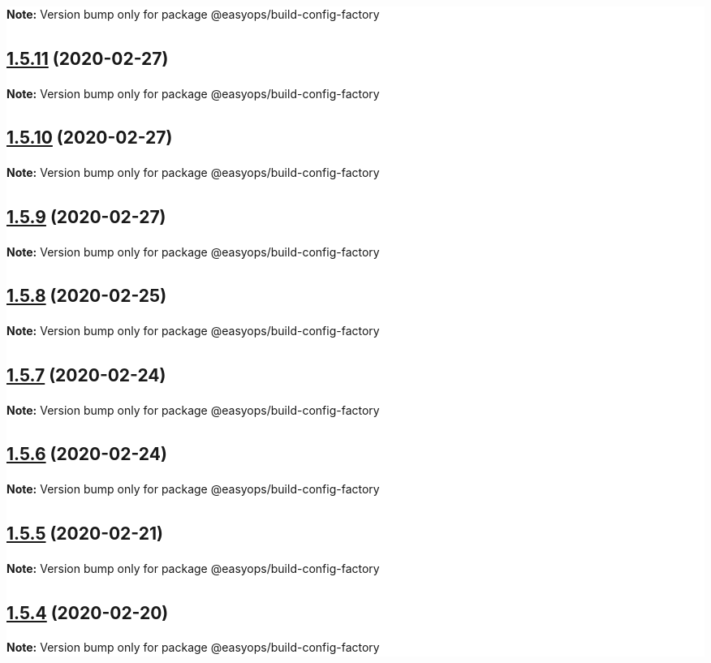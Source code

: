 **Note:** Version bump only for package @easyops/build-config-factory

## [1.5.11](https://git.easyops.local/anyclouds/next-core/compare/@easyops/build-config-factory@1.5.10...@easyops/build-config-factory@1.5.11) (2020-02-27)

**Note:** Version bump only for package @easyops/build-config-factory

## [1.5.10](https://git.easyops.local/anyclouds/next-core/compare/@easyops/build-config-factory@1.5.9...@easyops/build-config-factory@1.5.10) (2020-02-27)

**Note:** Version bump only for package @easyops/build-config-factory

## [1.5.9](https://git.easyops.local/anyclouds/next-core/compare/@easyops/build-config-factory@1.5.8...@easyops/build-config-factory@1.5.9) (2020-02-27)

**Note:** Version bump only for package @easyops/build-config-factory

## [1.5.8](https://git.easyops.local/anyclouds/next-core/compare/@easyops/build-config-factory@1.5.7...@easyops/build-config-factory@1.5.8) (2020-02-25)

**Note:** Version bump only for package @easyops/build-config-factory

## [1.5.7](https://git.easyops.local/anyclouds/next-core/compare/@easyops/build-config-factory@1.5.6...@easyops/build-config-factory@1.5.7) (2020-02-24)

**Note:** Version bump only for package @easyops/build-config-factory

## [1.5.6](https://git.easyops.local/anyclouds/next-core/compare/@easyops/build-config-factory@1.5.5...@easyops/build-config-factory@1.5.6) (2020-02-24)

**Note:** Version bump only for package @easyops/build-config-factory

## [1.5.5](https://git.easyops.local/anyclouds/next-core/compare/@easyops/build-config-factory@1.5.4...@easyops/build-config-factory@1.5.5) (2020-02-21)

**Note:** Version bump only for package @easyops/build-config-factory

## [1.5.4](https://git.easyops.local/anyclouds/next-core/compare/@easyops/build-config-factory@1.5.3...@easyops/build-config-factory@1.5.4) (2020-02-20)

**Note:** Version bump only for package @easyops/build-config-factory
